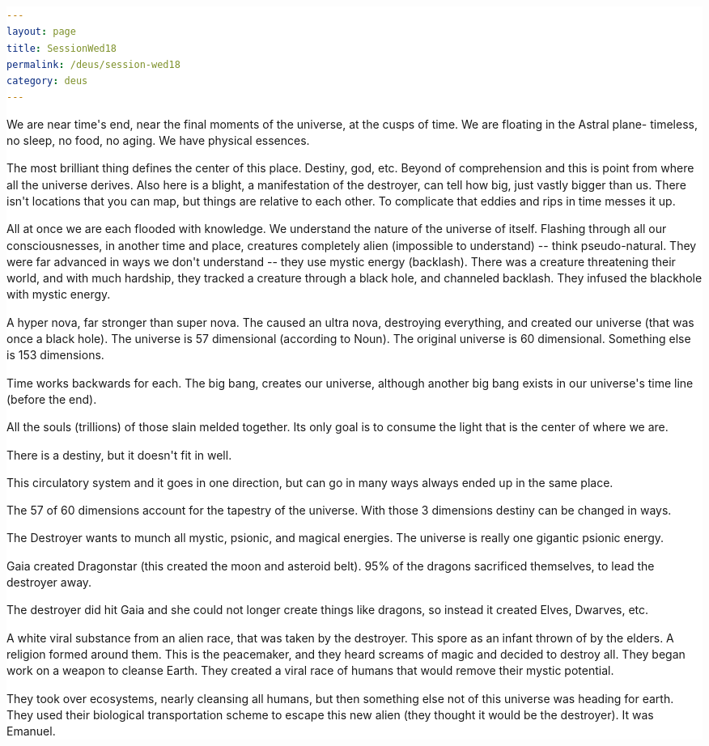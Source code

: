 ```yaml
---
layout: page
title: SessionWed18
permalink: /deus/session-wed18
category: deus
---
```

We are near time's end, near the final moments of the universe, at the cusps of time.  We are floating in the Astral plane- timeless, no sleep, no food, no aging.  We have physical essences.  

The most brilliant thing defines the center of this place.  Destiny, god, etc.  Beyond of comprehension and this is point from where all the universe derives.  Also here is a blight, a manifestation of the destroyer, can tell how big, just vastly bigger than us.  There isn't locations that you can map, but things are relative to each other.  To complicate that eddies and rips in time messes it up.

All at once we are each flooded with knowledge.  We understand the nature of the universe of itself.  Flashing through all our consciousnesses, in another time and place, creatures completely alien (impossible to understand) -- think pseudo-natural.   They were far advanced in ways we don't understand -- they use mystic energy (backlash).  There was a creature threatening their world, and with much hardship, they tracked a creature through a black hole, and channeled backlash.  They infused the blackhole with mystic energy.  

A hyper nova, far stronger than super nova.  The caused an ultra nova, destroying everything, and created our universe (that was once a black hole).  The universe is 57 dimensional (according to Noun).  The original universe is 60 dimensional.  Something else is 153 dimensions.

Time works backwards for each.  The big bang, creates our universe, although another big bang exists in our universe's time line (before the end).

All the souls (trillions) of those slain melded together.  Its only goal is to consume the light that is the center of where we are.

There is a destiny, but it doesn't fit in well.  

This circulatory system and it goes in one direction, but can go in many ways always ended up in the same place.

The 57 of 60 dimensions account for the tapestry of the universe.  With those 3 dimensions destiny can be changed in ways.

The Destroyer wants to munch all mystic, psionic, and magical energies.  The universe is really one gigantic psionic energy.  

Gaia created Dragonstar (this created the moon and asteroid belt).  95% of the dragons sacrificed themselves, to lead the destroyer away.

The destroyer did hit Gaia and she could not longer create things like dragons, so instead it created Elves, Dwarves, etc.

A white viral substance from an alien race, that was taken by the destroyer.  This spore as an infant thrown of by the elders.  A religion formed around them.  This is the peacemaker, and they heard screams of magic and decided to destroy all.  They began work on a weapon to cleanse Earth.  They created a viral race of humans that would remove their mystic potential.

They took over ecosystems, nearly cleansing all humans, but then something else not of this universe was heading for earth.  They used their biological transportation scheme to escape this new alien (they thought it would be the destroyer).  It was Emanuel.
